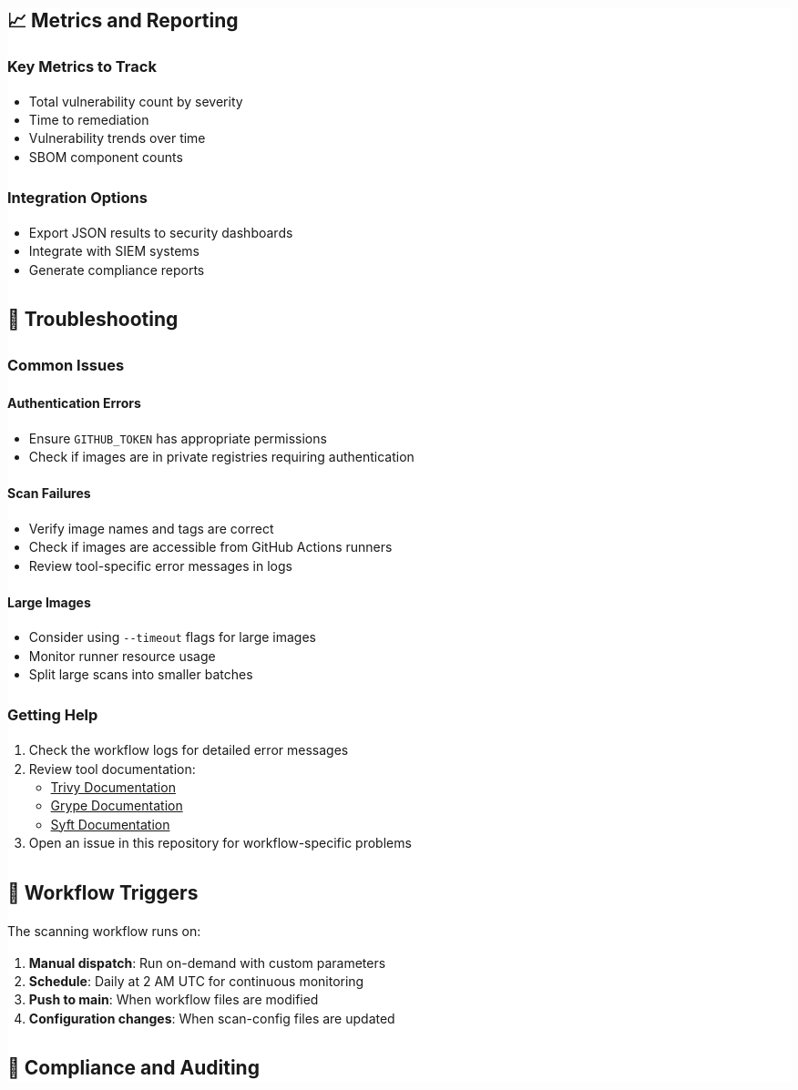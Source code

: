 ## 📈 Metrics and Reporting

### Key Metrics to Track
- Total vulnerability count by severity
- Time to remediation
- Vulnerability trends over time
- SBOM component counts

### Integration Options
- Export JSON results to security dashboards
- Integrate with SIEM systems
- Generate compliance reports

## 🔧 Troubleshooting

### Common Issues

#### Authentication Errors
- Ensure `GITHUB_TOKEN` has appropriate permissions
- Check if images are in private registries requiring authentication

#### Scan Failures
- Verify image names and tags are correct
- Check if images are accessible from GitHub Actions runners
- Review tool-specific error messages in logs

#### Large Images
- Consider using `--timeout` flags for large images
- Monitor runner resource usage
- Split large scans into smaller batches

### Getting Help

1. Check the workflow logs for detailed error messages
2. Review tool documentation:
   - [Trivy Documentation](https://aquasecurity.github.io/trivy/)
   - [Grype Documentation](https://github.com/anchore/grype)
   - [Syft Documentation](https://github.com/anchore/syft)
3. Open an issue in this repository for workflow-specific problems

## 🔄 Workflow Triggers

The scanning workflow runs on:

1. **Manual dispatch**: Run on-demand with custom parameters
2. **Schedule**: Daily at 2 AM UTC for continuous monitoring
3. **Push to main**: When workflow files are modified
4. **Configuration changes**: When scan-config files are updated

## 📝 Compliance and Auditing
